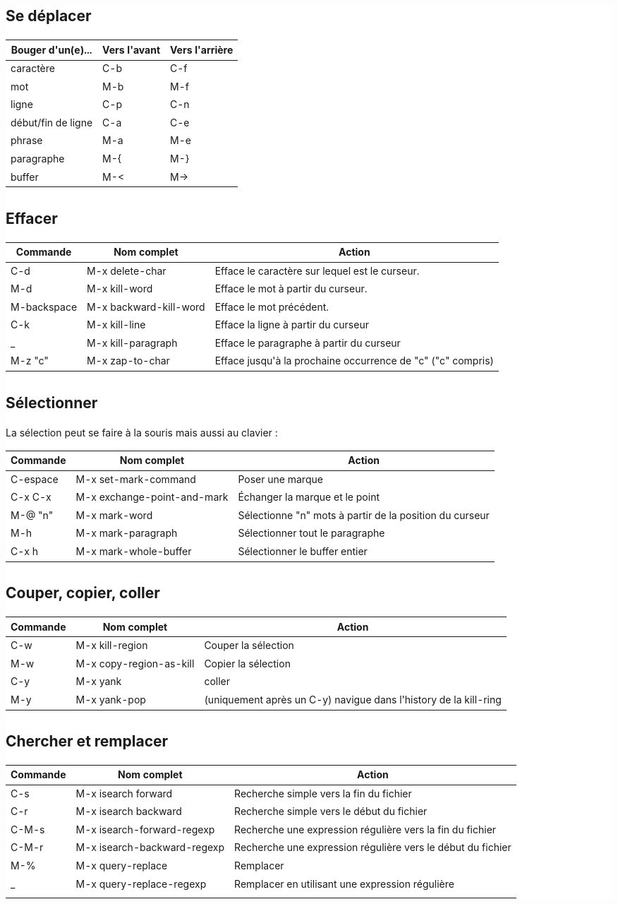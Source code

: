 ## Se déplacer

Bouger d'un(e)...  | Vers l'avant | Vers l'arrière
------------------ | ------------ | --------------
caractère          | C-b          | C-f
mot                | M-b          | M-f
ligne              | C-p          | C-n
début/fin de ligne | C-a          | C-e
phrase             | M-a          | M-e
paragraphe         | M-{          | M-}
buffer             | M-<          | M->

## Effacer

Commande    | Nom complet            | Action
----------- | ---------------------- | -----------------------------------------------------------
C-d         | M-x delete-char        | Efface le caractère sur lequel est le curseur.
M-d         | M-x kill-word          | Efface le mot à partir du curseur.
M-backspace | M-x backward-kill-word | Efface le mot précédent.
C-k         | M-x kill-line          | Efface la ligne à partir du curseur
_           | M-x kill-paragraph     | Efface le paragraphe à partir du curseur
M-z "c"     | M-x zap-to-char        | Efface jusqu'à la prochaine occurrence de "c" ("c" compris)

## Sélectionner

La sélection peut se faire à la souris mais aussi au clavier :

Commande | Nom complet                 | Action
-------- | --------------------------- | -------------------------------------------------------
C-espace | M-x set-mark-command        | Poser une marque
C-x C-x  | M-x exchange-point-and-mark | Échanger la marque et le point
M-@ "n"  | M-x mark-word               | Sélectionne "n" mots à partir de la position du curseur
M-h      | M-x mark-paragraph          | Sélectionner tout le paragraphe
C-x h    | M-x mark-whole-buffer       | Sélectionner le buffer entier

## Couper, copier, coller

Commande | Nom complet             | Action
-------- | ----------------------- | ----------------------------------------------------------------
C-w      | M-x kill-region         | Couper la sélection
M-w      | M-x copy-region-as-kill | Copier la sélection
C-y      | M-x yank                | coller
M-y      | M-x yank-pop            | (uniquement après un C-y) navigue dans l'history de la kill-ring

## Chercher et remplacer

Commande | Nom complet                 | Action
-------- | --------------------------- | -----------------------------------------------------------
C-s      | M-x isearch forward         | Recherche simple vers la fin du fichier
C-r      | M-x isearch backward        | Recherche simple vers le début du fichier
C-M-s    | M-x isearch-forward-regexp  | Recherche une expression régulière vers la fin du fichier
C-M-r    | M-x isearch-backward-regexp | Recherche une expression régulière vers le début du fichier
M-%      | M-x query-replace           | Remplacer
_        | M-x query-replace-regexp    | Remplacer en utilisant une expression régulière
         |
